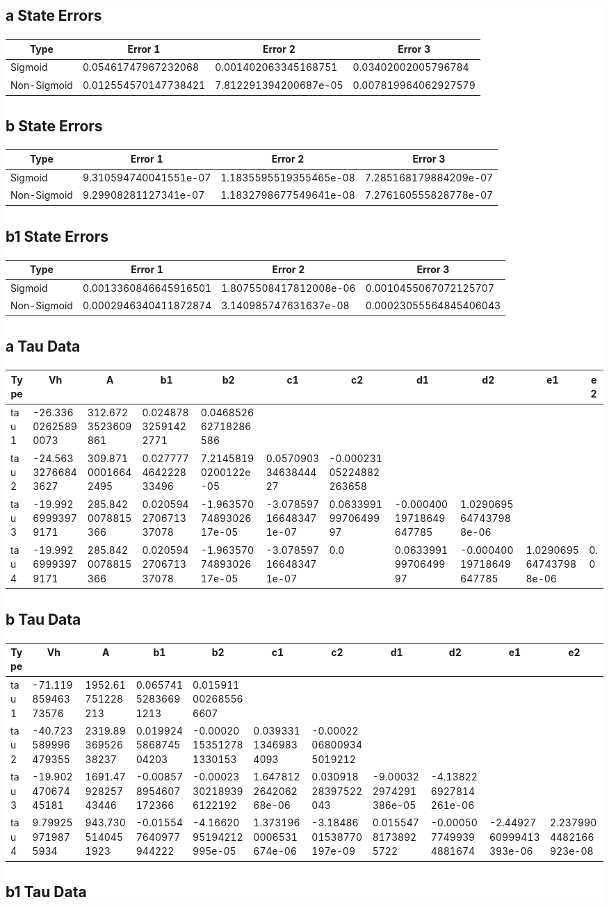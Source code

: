 ## a State Errors

| Type | Error 1 | Error 2 | Error 3 |
| --- | --- | --- | --- |
| Sigmoid | 0.05461747967232068 | 0.001402063345168751 | 0.03402002005796784 |
| Non-Sigmoid | 0.012554570147738421 | 7.812291394200687e-05 | 0.007819964062927579 |

## b State Errors

| Type | Error 1 | Error 2 | Error 3 |
| --- | --- | --- | --- |
| Sigmoid | 9.310594740041551e-07 | 1.1835595519355465e-08 | 7.285168179884209e-07 |
| Non-Sigmoid | 9.29908281127341e-07 | 1.1832798677549641e-08 | 7.276160555828778e-07 |

## b1 State Errors

| Type | Error 1 | Error 2 | Error 3 |
| --- | --- | --- | --- |
| Sigmoid | 0.0013360846645916501 | 1.8075508417812008e-06 | 0.0010455067072125707 |
| Non-Sigmoid | 0.0002946340411872874 | 3.140985747631637e-08 | 0.00023055564845406043 |

## a Tau Data

| Type | Vh | A | b1 | b2 | c1 | c2 | d1 | d2 | e1 | e2 |
| --- | --- | --- | --- | --- | --- | --- | --- | --- | --- | --- |
| tau 1 | -26.33602625890073 | 312.6723523609861 | 0.02487832591422771 | 0.046852662718286586 |
| tau 2 | -24.56332766843627 | 309.87100016642495 | 0.027777464222833496 | 7.21458190200122e-05 | 0.05709033463844427 | -0.00023105224882263658 |
| tau 3 | -19.99269993979171 | 285.8420078815366 | 0.020594270671337078 | -1.9635707489302617e-05 | -3.078597166483471e-07 | 0.06339919970649997 | -0.00040019718649647785 | 1.0290695647437988e-06 |
| tau 4 | -19.99269993979171 | 285.8420078815366 | 0.020594270671337078 | -1.9635707489302617e-05 | -3.078597166483471e-07 | 0.0 | 0.06339919970649997 | -0.00040019718649647785 | 1.0290695647437988e-06 | 0.0 |

## b Tau Data

| Type | Vh | A | b1 | b2 | c1 | c2 | d1 | d2 | e1 | e2 |
| --- | --- | --- | --- | --- | --- | --- | --- | --- | --- | --- |
| tau 1 | -71.11985946373576 | 1952.61751228213 | 0.06574152836691213 | 0.015911002685566607 |
| tau 2 | -40.723589996479355 | 2319.8936952638237 | 0.019924586874504203 | -0.00020153512781330153 | 0.03933113469834093 | -0.00022068009345019212 |
| tau 3 | -19.90247067445181 | 1691.4792825743446 | -0.008578954607172366 | -0.00023302189396122192 | 1.647812264206268e-06 | 0.03091828397522043 | -9.000322974291386e-05 | -4.138226927814261e-06 |
| tau 4 | 9.799259719875934 | 943.7305140451923 | -0.015547640977944222 | -4.1662095194212995e-05 | 1.3731960006531674e-06 | -3.1848601538770197e-09 | 0.01554781738925722 | -0.0005077499394881674 | -2.4492760999413393e-06 | 2.2379904482166923e-08 |

## b1 Tau Data
